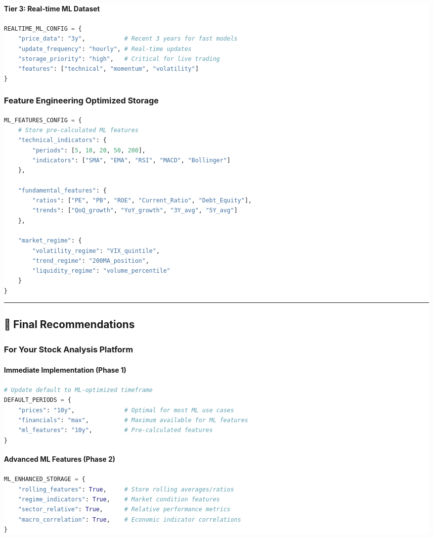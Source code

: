 #### **Tier 3: Real-time ML Dataset**
```python
REALTIME_ML_CONFIG = {
    "price_data": "3y",           # Recent 3 years for fast models
    "update_frequency": "hourly", # Real-time updates
    "storage_priority": "high",   # Critical for live trading
    "features": ["technical", "momentum", "volatility"]
}
```

### **Feature Engineering Optimized Storage**
```python
ML_FEATURES_CONFIG = {
    # Store pre-calculated ML features
    "technical_indicators": {
        "periods": [5, 10, 20, 50, 200],
        "indicators": ["SMA", "EMA", "RSI", "MACD", "Bollinger"]
    },
    
    "fundamental_features": {
        "ratios": ["PE", "PB", "ROE", "Current_Ratio", "Debt_Equity"],
        "trends": ["QoQ_growth", "YoY_growth", "3Y_avg", "5Y_avg"]
    },
    
    "market_regime": {
        "volatility_regime": "VIX_quintile",
        "trend_regime": "200MA_position", 
        "liquidity_regime": "volume_percentile"
    }
}
```

---

## 🎯 **Final Recommendations**

### **For Your Stock Analysis Platform**

#### **Immediate Implementation (Phase 1)**
```python
# Update default to ML-optimized timeframe
DEFAULT_PERIODS = {
    "prices": "10y",              # Optimal for most ML use cases
    "financials": "max",          # Maximum available for ML features
    "ml_features": "10y",         # Pre-calculated features
}
```

#### **Advanced ML Features (Phase 2)**
```python
ML_ENHANCED_STORAGE = {
    "rolling_features": True,     # Store rolling averages/ratios
    "regime_indicators": True,    # Market condition features
    "sector_relative": True,      # Relative performance metrics
    "macro_correlation": True,    # Economic indicator correlations
}
```
